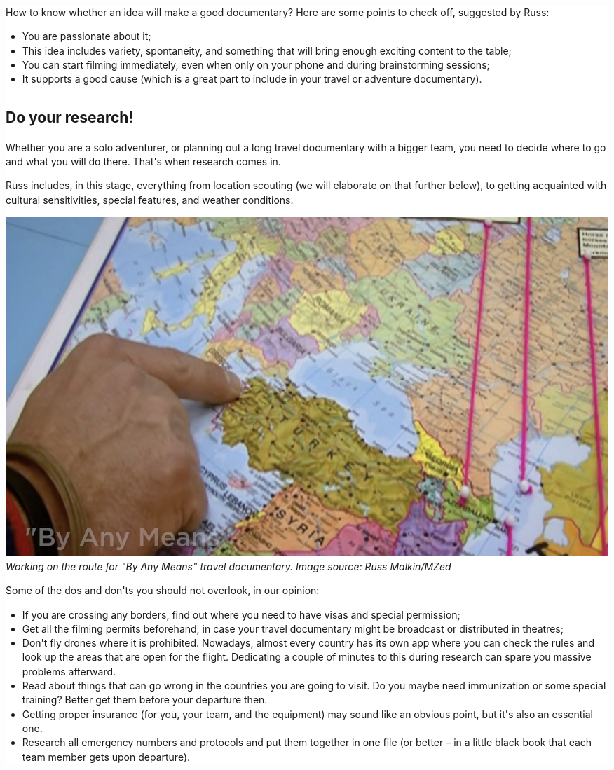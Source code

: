 How to know whether an idea will make a good documentary? Here are some points to check off, suggested by Russ:

-   You are passionate about it;
-   This idea includes variety, spontaneity, and something that will bring enough exciting content to the table;
-   You can start filming immediately, even when only on your phone and during brainstorming sessions;
-   It supports a good cause (which is a great part to include in your travel or adventure documentary).

## **Do your research!**

Whether you are a solo adventurer, or planning out a long travel documentary with a bigger team, you need to decide where to go and what you will do there. That's when research comes in.

Russ includes, in this stage, everything from location scouting (we will elaborate on that further below), to getting acquainted with cultural sensitivities, special features, and weather conditions.

![Route planning for By Any Means travel documentary](/assets/images/posts/preparing-for-travel-documentary-by-any-means-ideas.jpg)
*Working on the route for "By Any Means" travel documentary. Image source: Russ Malkin/MZed*

Some of the dos and don'ts you should not overlook, in our opinion:

-   If you are crossing any borders, find out where you need to have visas and special permission;
-   Get all the filming permits beforehand, in case your travel documentary might be broadcast or distributed in theatres;
-   Don't fly drones where it is prohibited. Nowadays, almost every country has its own app where you can check the rules and look up the areas that are open for the flight. Dedicating a couple of minutes to this during research can spare you massive problems afterward.
-   Read about things that can go wrong in the countries you are going to visit. Do you maybe need immunization or some special training? Better get them before your departure then.
-   Getting proper insurance (for you, your team, and the equipment) may sound like an obvious point, but it's also an essential one.
-   Research all emergency numbers and protocols and put them together in one file (or better – in a little black book that each team member gets upon departure).
